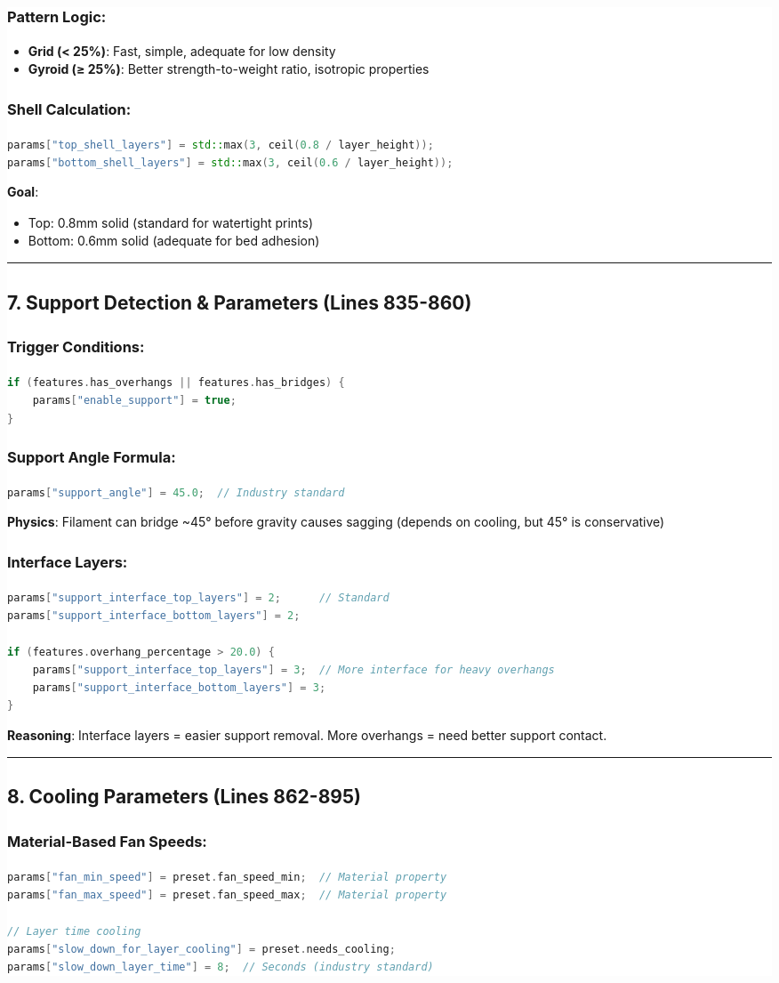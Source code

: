 ### Pattern Logic:
- **Grid (< 25%)**: Fast, simple, adequate for low density
- **Gyroid (≥ 25%)**: Better strength-to-weight ratio, isotropic properties

### Shell Calculation:
```cpp
params["top_shell_layers"] = std::max(3, ceil(0.8 / layer_height));
params["bottom_shell_layers"] = std::max(3, ceil(0.6 / layer_height));
```

**Goal**: 
- Top: 0.8mm solid (standard for watertight prints)
- Bottom: 0.6mm solid (adequate for bed adhesion)

---

## 7. Support Detection & Parameters (Lines 835-860)

### Trigger Conditions:
```cpp
if (features.has_overhangs || features.has_bridges) {
    params["enable_support"] = true;
}
```

### Support Angle Formula:
```cpp
params["support_angle"] = 45.0;  // Industry standard
```

**Physics**: Filament can bridge ~45° before gravity causes sagging (depends on cooling, but 45° is conservative)

### Interface Layers:
```cpp
params["support_interface_top_layers"] = 2;      // Standard
params["support_interface_bottom_layers"] = 2;

if (features.overhang_percentage > 20.0) {
    params["support_interface_top_layers"] = 3;  // More interface for heavy overhangs
    params["support_interface_bottom_layers"] = 3;
}
```

**Reasoning**: Interface layers = easier support removal. More overhangs = need better support contact.

---

## 8. Cooling Parameters (Lines 862-895)

### Material-Based Fan Speeds:
```cpp
params["fan_min_speed"] = preset.fan_speed_min;  // Material property
params["fan_max_speed"] = preset.fan_speed_max;  // Material property

// Layer time cooling
params["slow_down_for_layer_cooling"] = preset.needs_cooling;
params["slow_down_layer_time"] = 8;  // Seconds (industry standard)
```
